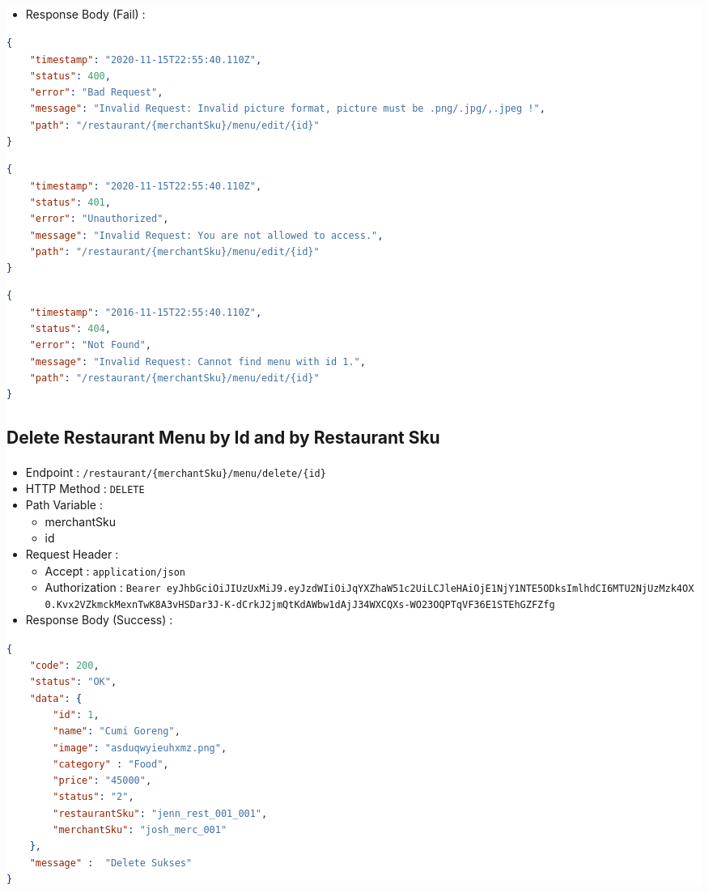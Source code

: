+ Response Body (Fail) :

```json
{
    "timestamp": "2020-11-15T22:55:40.110Z",
    "status": 400,
    "error": "Bad Request",
    "message": "Invalid Request: Invalid picture format, picture must be .png/.jpg/,.jpeg !",
    "path": "/restaurant/{merchantSku}/menu/edit/{id}"
}
```

```json
{
    "timestamp": "2020-11-15T22:55:40.110Z",
    "status": 401,
    "error": "Unauthorized",
    "message": "Invalid Request: You are not allowed to access.",
    "path": "/restaurant/{merchantSku}/menu/edit/{id}"
}
```

```json
{
    "timestamp": "2016-11-15T22:55:40.110Z",
    "status": 404,
    "error": "Not Found",
    "message": "Invalid Request: Cannot find menu with id 1.",
    "path": "/restaurant/{merchantSku}/menu/edit/{id}"
}
```

## Delete Restaurant Menu by Id and by Restaurant Sku

+ Endpoint : ``/restaurant/{merchantSku}/menu/delete/{id}``
+ HTTP Method : `DELETE`
+ Path Variable :
  + merchantSku
  + id
+ Request Header :
  + Accept : `application/json`
  + Authorization : `Bearer eyJhbGciOiJIUzUxMiJ9.eyJzdWIiOiJqYXZhaW51c2UiLCJleHAiOjE1NjY1NTE5ODksImlhdCI6MTU2NjUzMzk4OX0.Kvx2VZkmckMexnTwK8A3vHSDar3J-K-dCrkJ2jmQtKdAWbw1dAjJ34WXCQXs-WO23OQPTqVF36E1STEhGZFZfg`
+ Response Body (Success) :

```json
{
    "code": 200,
    "status": "OK",
    "data": {
        "id": 1,
        "name": "Cumi Goreng",
        "image": "asduqwyieuhxmz.png",
        "category" : "Food",
        "price": "45000",
        "status": "2",
        "restaurantSku": "jenn_rest_001_001",
        "merchantSku": "josh_merc_001"
    },
    "message" :  "Delete Sukses"
}
```
